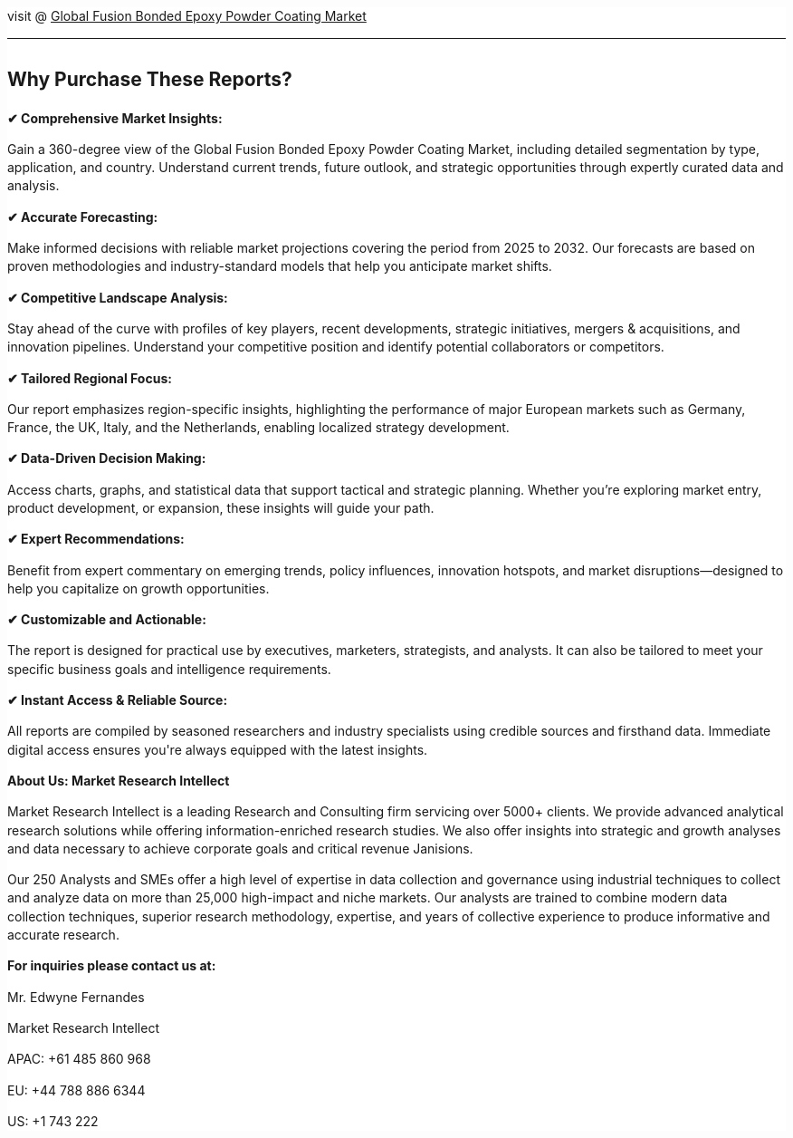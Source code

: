 visit&nbsp;@</strong>&nbsp;</span><span class="font-[700]"><a href="https://www.marketresearchintellect.com/product/global-fusion-bonded-epoxy-powder-coating-market-size-forecast/?utm_source=Linkedin&utm_medium=861" target="_blank" data-tracking-control-name="article-ssr-frontend-pulse_little-text-block" data-tracking-will-navigate="" data-test-link="">Global Fusion Bonded Epoxy Powder Coating Market</a></span></p></blockquote><hr /><h2>Why Purchase These Reports?</h2><p><strong>✔ Comprehensive Market Insights:</strong></p><p>Gain a 360-degree view of the Global Fusion Bonded Epoxy Powder Coating Market, including detailed segmentation by type, application, and country. Understand current trends, future outlook, and strategic opportunities through expertly curated data and analysis.</p><p><strong>✔ Accurate Forecasting:</strong></p><p>Make informed decisions with reliable market projections covering the period from 2025 to 2032. Our forecasts are based on proven methodologies and industry-standard models that help you anticipate market shifts.</p><p><strong>✔ Competitive Landscape Analysis:</strong></p><p>Stay ahead of the curve with profiles of key players, recent developments, strategic initiatives, mergers &amp; acquisitions, and innovation pipelines. Understand your competitive position and identify potential collaborators or competitors.</p><p><strong>✔ Tailored Regional Focus:</strong></p><p>Our report emphasizes region-specific insights, highlighting the performance of major European markets such as Germany, France, the UK, Italy, and the Netherlands, enabling localized strategy development.</p><p><strong>✔ Data-Driven Decision Making:</strong></p><p>Access charts, graphs, and statistical data that support tactical and strategic planning. Whether you&rsquo;re exploring market entry, product development, or expansion, these insights will guide your path.</p><p><strong>✔ Expert Recommendations:</strong></p><p>Benefit from expert commentary on emerging trends, policy influences, innovation hotspots, and market disruptions&mdash;designed to help you capitalize on growth opportunities.</p><p><strong>✔ Customizable and Actionable:</strong></p><p>The report is designed for practical use by executives, marketers, strategists, and analysts. It can also be tailored to meet your specific business goals and intelligence requirements.</p><p><strong>✔ Instant Access &amp; Reliable Source:</strong></p><p>All reports are compiled by seasoned researchers and industry specialists using credible sources and firsthand data. Immediate digital access ensures you're always equipped with the latest insights.</p><p><strong><span class="font-[700]">About Us: Market Research Intellect</span></strong></p><p><span class="">Market Research Intellect is a leading Research and Consulting firm servicing over 5000+ clients. We provide advanced analytical research solutions while offering information-enriched research studies.&nbsp;</span>We also offer insights into strategic and growth analyses and data necessary to achieve corporate goals and critical revenue Janisions.</p><p><span class="">Our 250 Analysts and SMEs offer a high level of expertise in data collection and governance using industrial techniques to collect and analyze data on more than 25,000 high-impact and niche markets. Our analysts are trained to combine modern data collection techniques, superior research methodology, expertise, and years of collective experience to produce informative and accurate research.</span></p><p><strong>For inquiries please contact us at:</strong></p><p>Mr. Edwyne Fernandes</p><p>Market Research Intellect</p><p>APAC: +61 485 860 968</p><p>EU: +44 788 886 6344</p><p>US: +1 743 222